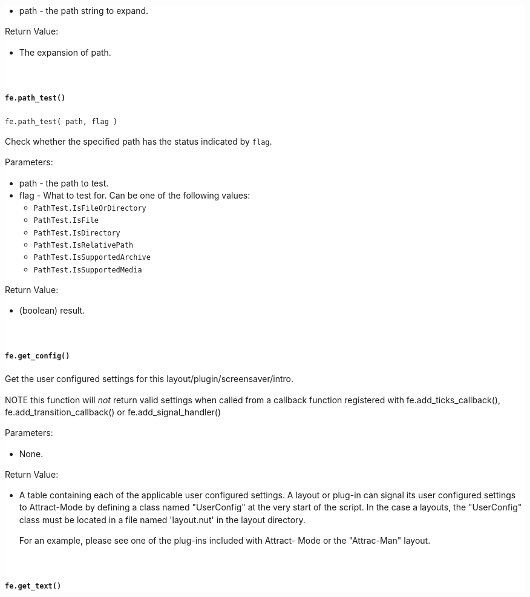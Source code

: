    * path - the path string to expand.

Return Value:

   * The expansion of path.

&nbsp;
<a name="path_test" />

#### `fe.path_test()` ####

    fe.path_test( path, flag )

Check whether the specified path has the status indicated by `flag`.

Parameters:

   * path - the path to test.
   * flag - What to test for.  Can be one of the following values:
      - `PathTest.IsFileOrDirectory`
      - `PathTest.IsFile`
      - `PathTest.IsDirectory`
      - `PathTest.IsRelativePath`
      - `PathTest.IsSupportedArchive`
      - `PathTest.IsSupportedMedia`

Return Value:

   * (boolean) result.

&nbsp;
<a name="get_config" />

#### `fe.get_config()` ####

Get the user configured settings for this layout/plugin/screensaver/intro.

NOTE this function will *not* return valid settings when called from a
callback function registered with fe.add_ticks_callback(),
fe.add_transition_callback() or fe.add_signal_handler()

Parameters:

   * None.

Return Value:

   * A table containing each of the applicable user configured settings.
     A layout or plug-in can signal its user configured settings to
     Attract-Mode by defining a class named "UserConfig" at the very start
     of the script.  In the case a layouts, the "UserConfig" class must be
     located in a file named  'layout.nut' in the layout directory.

     For an example, please see one of the plug-ins included with Attract-
     Mode or the "Attrac-Man" layout.

&nbsp;
<a name="get_text" />

#### `fe.get_text()` ####
